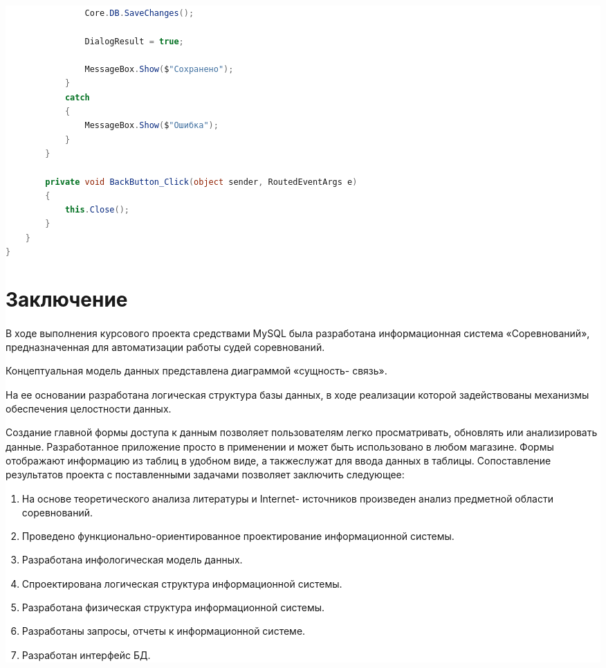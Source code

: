 ```cs
                Core.DB.SaveChanges();

                DialogResult = true;

                MessageBox.Show($"Сохранено");
            }
            catch
            {
                MessageBox.Show($"Ошибка");
            }
        }

        private void BackButton_Click(object sender, RoutedEventArgs e)
        {
            this.Close();
        }
    }
}
```

# Заключение

В ходе выполнения курсового проекта средствами MySQL была разработана информационная система «Соревнований»,
предназначенная для автоматизации работы судей соревнований.

Концептуальная модель данных представлена диаграммой «сущность- связь».

На ее основании разработана логическая структура базы данных, в ходе
реализации которой задействованы механизмы обеспечения целостности
данных.

Создание главной формы доступа к данным позволяет
пользователям легко просматривать, обновлять или анализировать
данные. Разработанное приложение просто в применении и может быть
использовано в любом магазине. 
Формы отображают информацию из таблиц в удобном виде, а такжеслужат для ввода данных в таблицы.
Сопоставление результатов проекта с поставленными задачами
позволяет заключить следующее:

1) На основе теоретического анализа литературы и Internet- источников
произведен анализ предметной области соревнований.

2) Проведено функционально-ориентированное
проектирование информационной системы.

3) Разработана инфологическая модель данных.

4) Спроектирована логическая структура информационной системы.

5) Разработана физическая структура информационной системы.

6) Разработаны запросы, отчеты к информационной системе.

7) Разработан интерфейс БД.

